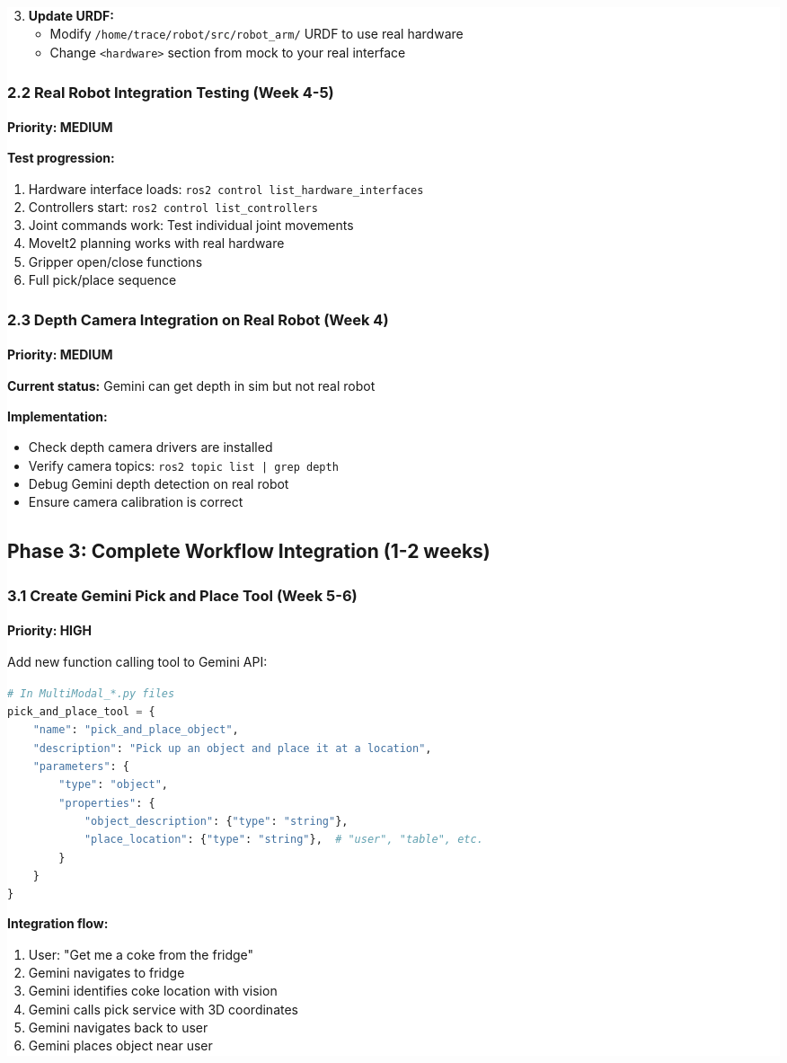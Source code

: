 3. **Update URDF:**
   - Modify `/home/trace/robot/src/robot_arm/` URDF to use real hardware
   - Change `<hardware>` section from mock to your real interface

### 2.2 Real Robot Integration Testing (Week 4-5)
**Priority: MEDIUM**

**Test progression:**
1. Hardware interface loads: `ros2 control list_hardware_interfaces`
2. Controllers start: `ros2 control list_controllers`
3. Joint commands work: Test individual joint movements
4. MoveIt2 planning works with real hardware
5. Gripper open/close functions
6. Full pick/place sequence

### 2.3 Depth Camera Integration on Real Robot (Week 4)
**Priority: MEDIUM**

**Current status:** Gemini can get depth in sim but not real robot

**Implementation:**
- Check depth camera drivers are installed
- Verify camera topics: `ros2 topic list | grep depth`
- Debug Gemini depth detection on real robot
- Ensure camera calibration is correct

## Phase 3: Complete Workflow Integration (1-2 weeks)

### 3.1 Create Gemini Pick and Place Tool (Week 5-6)
**Priority: HIGH**

Add new function calling tool to Gemini API:

```python
# In MultiModal_*.py files
pick_and_place_tool = {
    "name": "pick_and_place_object",
    "description": "Pick up an object and place it at a location",
    "parameters": {
        "type": "object",
        "properties": {
            "object_description": {"type": "string"},
            "place_location": {"type": "string"},  # "user", "table", etc.
        }
    }
}
```

**Integration flow:**
1. User: "Get me a coke from the fridge"
2. Gemini navigates to fridge
3. Gemini identifies coke location with vision
4. Gemini calls pick service with 3D coordinates
5. Gemini navigates back to user
6. Gemini places object near user
